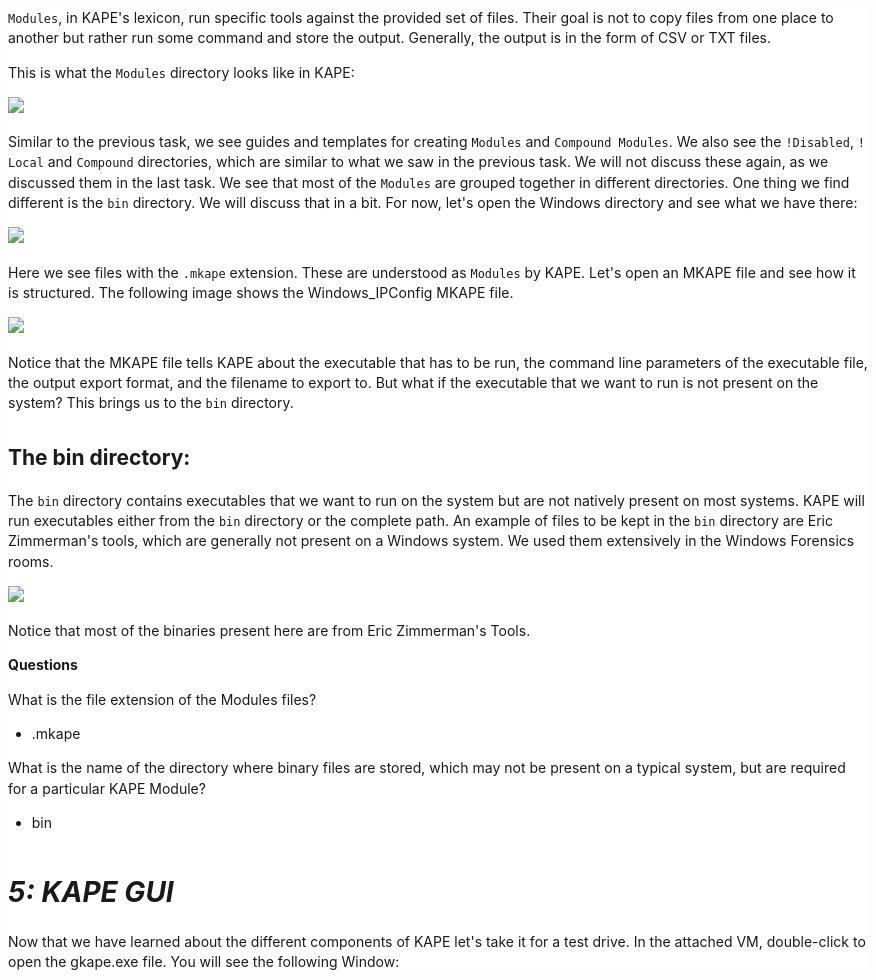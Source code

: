 `Modules`, in KAPE's lexicon, run specific tools against the provided set of files. Their goal is not to copy files from one place to another but rather run some command and store the output. Generally, the output is in the form of CSV or TXT files.

This is what the `Modules` directory looks like in KAPE:

![](https://tryhackme-images.s3.amazonaws.com/user-uploads/61306d87a330ed00419e22e7/room-content/e4dbd842fa5b548ac8fade7b94ab0c8a.png)

Similar to the previous task, we see guides and templates for creating `Modules` and `Compound Modules`. We also see the `!Disabled`, `!Local` and `Compound` directories, which are similar to what we saw in the previous task. We will not discuss these again, as we discussed them in the last task. We see that most of the `Modules` are grouped together in different directories. One thing we find different is the `bin` directory. We will discuss that in a bit. For now, let's open the Windows directory and see what we have there:

![](https://tryhackme-images.s3.amazonaws.com/user-uploads/61306d87a330ed00419e22e7/room-content/9a9760a2f1004e74b23294681f7bfdef.png)

Here we see files with the `.mkape` extension. These are understood as `Modules` by KAPE. Let's open an MKAPE file and see how it is structured. The following image shows the Windows\_IPConfig MKAPE file.

![](https://tryhackme-images.s3.amazonaws.com/user-uploads/61306d87a330ed00419e22e7/room-content/15bfb563be1d5bf1e988ab3e7486b58e.png)

Notice that the MKAPE file tells KAPE about the executable that has to be run, the command line parameters of the executable file, the output export format, and the filename to export to. But what if the executable that we want to run is not present on the system? This brings us to the `bin` directory.

## **The bin directory:**

The `bin` directory contains executables that we want to run on the system but are not natively present on most systems. KAPE will run executables either from the `bin` directory or the complete path. An example of files to be kept in the `bin` directory are Eric Zimmerman's tools, which are generally not present on a Windows system. We used them extensively in the Windows Forensics rooms. 

![](https://tryhackme-images.s3.amazonaws.com/user-uploads/61306d87a330ed00419e22e7/room-content/a3547f25552d5d440d4f85022b53bc01.png)

Notice that most of the binaries present here are from Eric Zimmerman's Tools.

**Questions**

What is the file extension of the Modules files?

- .mkape

What is the name of the directory where binary files are stored, which may not be present on a typical system, but are required for a particular KAPE Module?

- bin



# _**5: KAPE GUI**_

Now that we have learned about the different components of KAPE let's take it for a test drive. In the attached VM, double-click to open the gkape.exe file. You will see the following Window:
